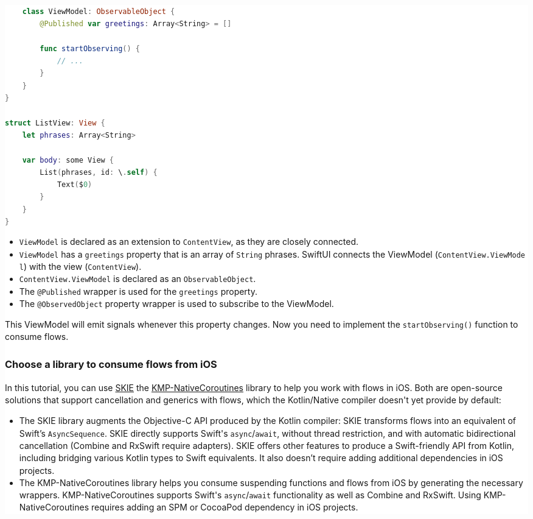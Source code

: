 ```swift
    class ViewModel: ObservableObject {
        @Published var greetings: Array<String> = []
        
        func startObserving() {
            // ...
        }
    }
}

struct ListView: View {
    let phrases: Array<String>

    var body: some View {
        List(phrases, id: \.self) {
            Text($0)
        }
    }
}
```

* `ViewModel` is declared as an extension to `ContentView`, as they are closely connected.
* `ViewModel` has a `greetings` property that is an array of `String` phrases.
  SwiftUI connects the ViewModel (`ContentView.ViewModel`) with the view (`ContentView`).
* `ContentView.ViewModel` is declared as an `ObservableObject`.
* The `@Published` wrapper is used for the `greetings` property.
* The `@ObservedObject` property wrapper is used to subscribe to the ViewModel.

This ViewModel will emit signals whenever this property changes.
Now you need to implement the `startObserving()` function to consume flows.

### Choose a library to consume flows from iOS

In this tutorial, you can use [SKIE](https://skie.touchlab.co/) the [KMP-NativeCoroutines](https://github.com/rickclephas/KMP-NativeCoroutines) library
to help you work with flows in iOS.
Both are open-source solutions that support cancellation and generics with flows,
which the Kotlin/Native compiler doesn't yet provide by default:

* The SKIE library augments the Objective-C API produced by the Kotlin compiler: SKIE transforms flows into an equivalent of
Swift’s `AsyncSequence`. SKIE directly supports Swift's `async`/`await`, without thread restriction, and with automatic bidirectional
cancellation (Combine and RxSwift require adapters). SKIE offers other features to produce a Swift-friendly API from Kotlin,
including bridging various Kotlin types to Swift equivalents. It also doesn’t require adding additional dependencies in iOS projects.
* The KMP-NativeCoroutines library helps you consume suspending functions and flows from iOS by generating the necessary
wrappers.
  KMP-NativeCoroutines supports Swift's `async`/`await` functionality as well as Combine and RxSwift.
  Using KMP-NativeCoroutines requires adding an SPM or CocoaPod dependency in iOS projects.
